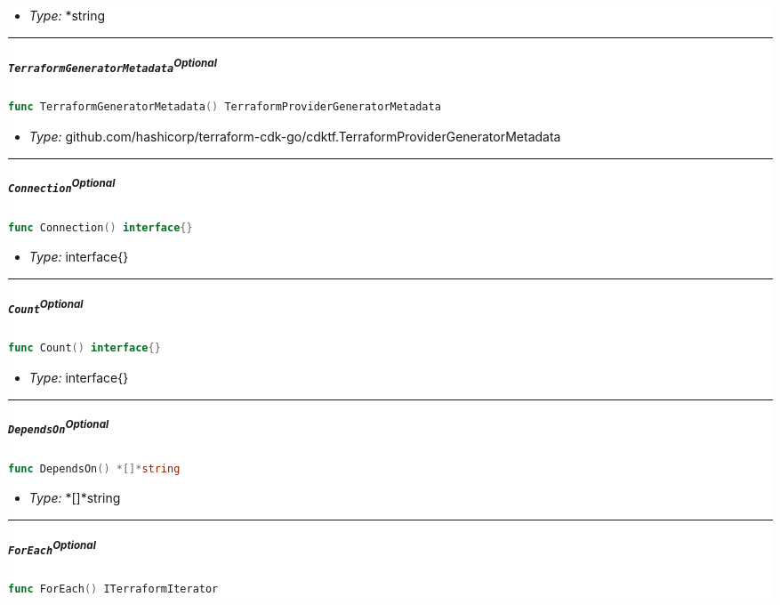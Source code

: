 - *Type:* *string

---

##### `TerraformGeneratorMetadata`<sup>Optional</sup> <a name="TerraformGeneratorMetadata" id="@cdktf/provider-digitalocean.databaseMysqlConfig.DatabaseMysqlConfig.property.terraformGeneratorMetadata"></a>

```go
func TerraformGeneratorMetadata() TerraformProviderGeneratorMetadata
```

- *Type:* github.com/hashicorp/terraform-cdk-go/cdktf.TerraformProviderGeneratorMetadata

---

##### `Connection`<sup>Optional</sup> <a name="Connection" id="@cdktf/provider-digitalocean.databaseMysqlConfig.DatabaseMysqlConfig.property.connection"></a>

```go
func Connection() interface{}
```

- *Type:* interface{}

---

##### `Count`<sup>Optional</sup> <a name="Count" id="@cdktf/provider-digitalocean.databaseMysqlConfig.DatabaseMysqlConfig.property.count"></a>

```go
func Count() interface{}
```

- *Type:* interface{}

---

##### `DependsOn`<sup>Optional</sup> <a name="DependsOn" id="@cdktf/provider-digitalocean.databaseMysqlConfig.DatabaseMysqlConfig.property.dependsOn"></a>

```go
func DependsOn() *[]*string
```

- *Type:* *[]*string

---

##### `ForEach`<sup>Optional</sup> <a name="ForEach" id="@cdktf/provider-digitalocean.databaseMysqlConfig.DatabaseMysqlConfig.property.forEach"></a>

```go
func ForEach() ITerraformIterator
```
